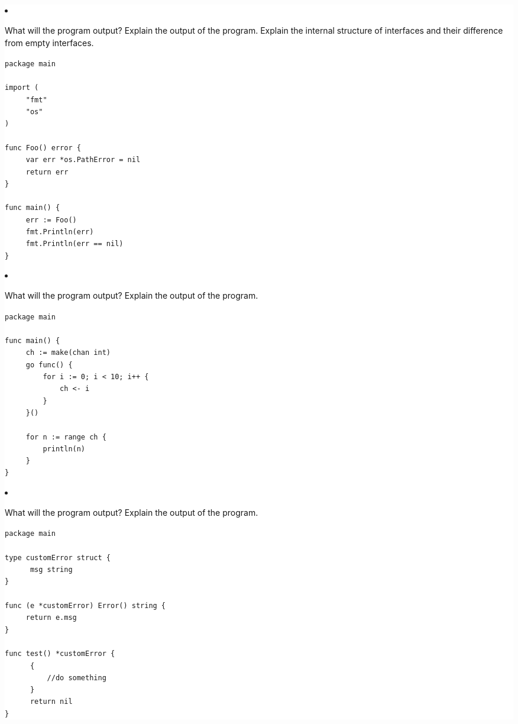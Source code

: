    </li>
   <li>
     <p>What will the program output? Explain the output of the program. Explain the internal structure of interfaces and their difference from empty interfaces.</p>

```
package main
 
import (
     "fmt"
     "os"
)
 
func Foo() error {
     var err *os.PathError = nil
     return err
}
 
func main() {
     err := Foo()
     fmt.Println(err)
     fmt.Println(err == nil)
}
```

   </li>
   <li>
     <p>What will the program output? Explain the output of the program.</p>

```
package main
 
func main() {
     ch := make(chan int)
     go func() {
         for i := 0; i < 10; i++ {
             ch <- i
         }
     }()
 
     for n := range ch {
         println(n)
     }
}
```

   </li>
   <li>
     <p>What will the program output? Explain the output of the program.</p>

```
package main
 
type customError struct {
      msg string
}
 
func (e *customError) Error() string {
     return e.msg
}
 
func test() *customError {
      {
          //do something
      }
      return nil
}
```